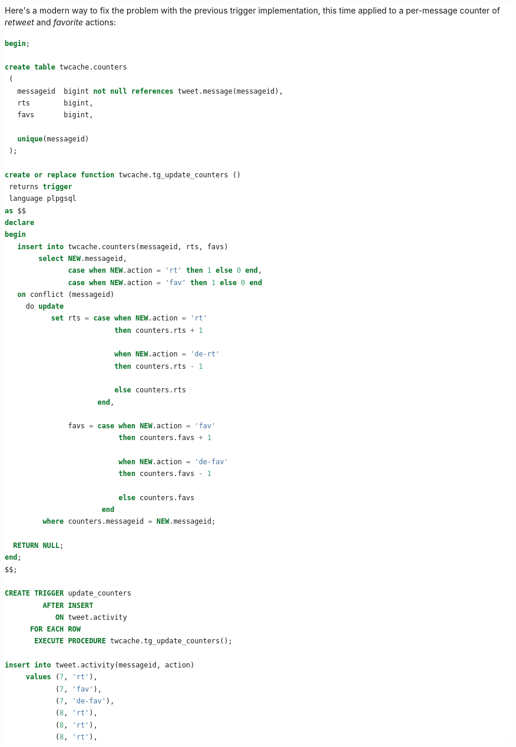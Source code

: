 Here's a modern way to fix the problem with the previous trigger
implementation, this time applied to a per-message counter of *retweet* and
*favorite* actions:

~~~ sql
begin;

create table twcache.counters
 (
   messageid  bigint not null references tweet.message(messageid),
   rts        bigint,
   favs       bigint,

   unique(messageid)
 );

create or replace function twcache.tg_update_counters ()
 returns trigger
 language plpgsql
as $$
declare
begin
   insert into twcache.counters(messageid, rts, favs)
        select NEW.messageid,
               case when NEW.action = 'rt' then 1 else 0 end,
               case when NEW.action = 'fav' then 1 else 0 end
   on conflict (messageid)
     do update
           set rts = case when NEW.action = 'rt'
                          then counters.rts + 1

                          when NEW.action = 'de-rt'
                          then counters.rts - 1

                          else counters.rts
                      end,

               favs = case when NEW.action = 'fav'
                           then counters.favs + 1

                           when NEW.action = 'de-fav'
                           then counters.favs - 1

                           else counters.favs
                       end
         where counters.messageid = NEW.messageid;

  RETURN NULL;
end;
$$;

CREATE TRIGGER update_counters
         AFTER INSERT
            ON tweet.activity
      FOR EACH ROW
       EXECUTE PROCEDURE twcache.tg_update_counters();

insert into tweet.activity(messageid, action)
     values (7, 'rt'),
            (7, 'fav'),
            (7, 'de-fav'),
            (8, 'rt'),
            (8, 'rt'),
            (8, 'rt'),
~~~